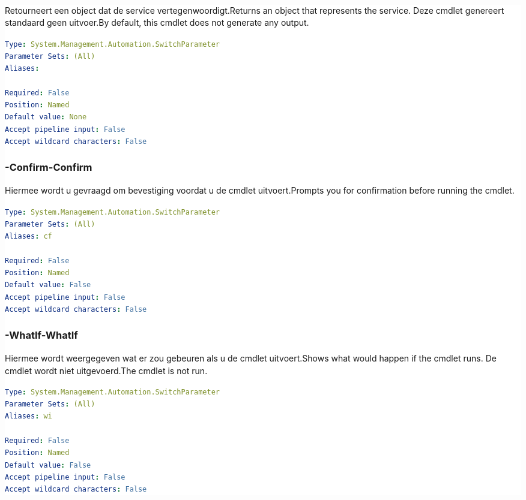 <span data-ttu-id="fbfe0-159">Retourneert een object dat de service vertegenwoordigt.</span><span class="sxs-lookup"><span data-stu-id="fbfe0-159">Returns an object that represents the service.</span></span> <span data-ttu-id="fbfe0-160">Deze cmdlet genereert standaard geen uitvoer.</span><span class="sxs-lookup"><span data-stu-id="fbfe0-160">By default, this cmdlet does not generate any output.</span></span>

```yaml
Type: System.Management.Automation.SwitchParameter
Parameter Sets: (All)
Aliases:

Required: False
Position: Named
Default value: None
Accept pipeline input: False
Accept wildcard characters: False
```

### <span data-ttu-id="fbfe0-161">-Confirm</span><span class="sxs-lookup"><span data-stu-id="fbfe0-161">-Confirm</span></span>

<span data-ttu-id="fbfe0-162">Hiermee wordt u gevraagd om bevestiging voordat u de cmdlet uitvoert.</span><span class="sxs-lookup"><span data-stu-id="fbfe0-162">Prompts you for confirmation before running the cmdlet.</span></span>

```yaml
Type: System.Management.Automation.SwitchParameter
Parameter Sets: (All)
Aliases: cf

Required: False
Position: Named
Default value: False
Accept pipeline input: False
Accept wildcard characters: False
```

### <span data-ttu-id="fbfe0-163">-WhatIf</span><span class="sxs-lookup"><span data-stu-id="fbfe0-163">-WhatIf</span></span>

<span data-ttu-id="fbfe0-164">Hiermee wordt weergegeven wat er zou gebeuren als u de cmdlet uitvoert.</span><span class="sxs-lookup"><span data-stu-id="fbfe0-164">Shows what would happen if the cmdlet runs.</span></span>
<span data-ttu-id="fbfe0-165">De cmdlet wordt niet uitgevoerd.</span><span class="sxs-lookup"><span data-stu-id="fbfe0-165">The cmdlet is not run.</span></span>

```yaml
Type: System.Management.Automation.SwitchParameter
Parameter Sets: (All)
Aliases: wi

Required: False
Position: Named
Default value: False
Accept pipeline input: False
Accept wildcard characters: False
```
